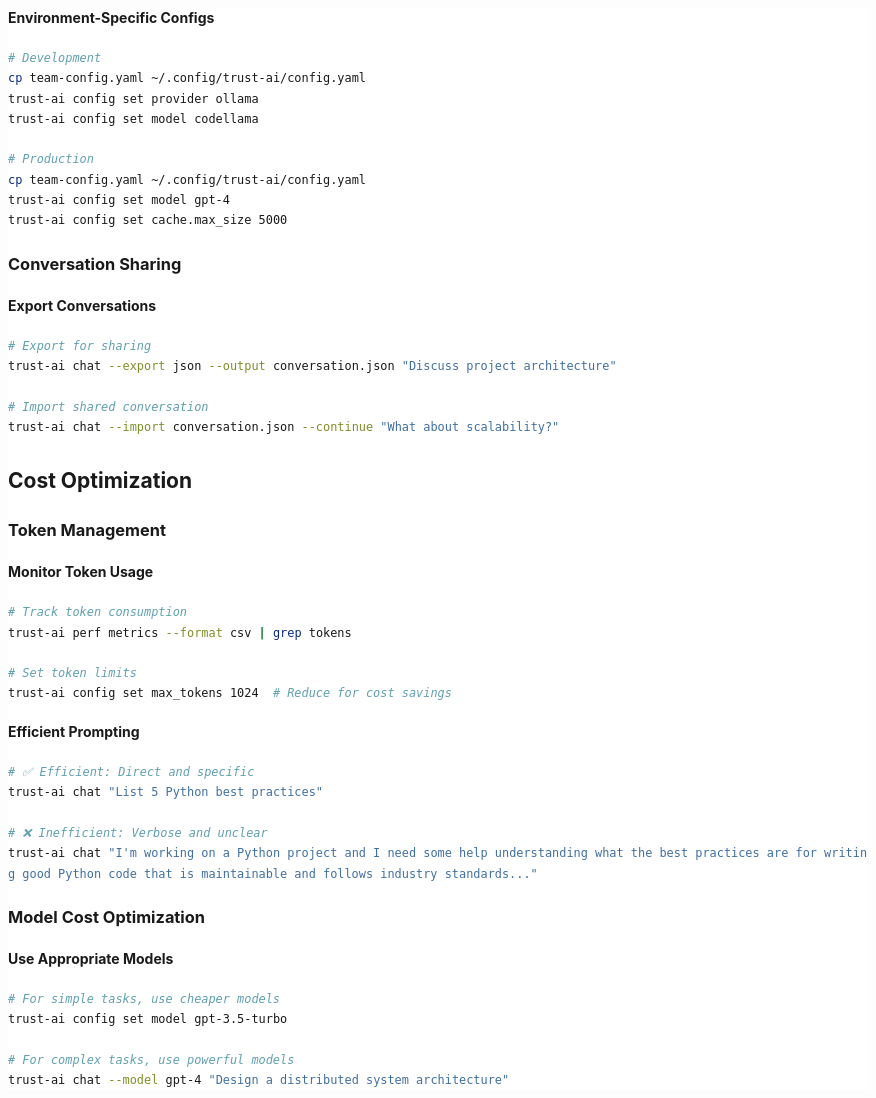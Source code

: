 #### Environment-Specific Configs
```bash
# Development
cp team-config.yaml ~/.config/trust-ai/config.yaml
trust-ai config set provider ollama
trust-ai config set model codellama

# Production
cp team-config.yaml ~/.config/trust-ai/config.yaml
trust-ai config set model gpt-4
trust-ai config set cache.max_size 5000
```

### Conversation Sharing

#### Export Conversations
```bash
# Export for sharing
trust-ai chat --export json --output conversation.json "Discuss project architecture"

# Import shared conversation
trust-ai chat --import conversation.json --continue "What about scalability?"
```

## Cost Optimization

### Token Management

#### Monitor Token Usage
```bash
# Track token consumption
trust-ai perf metrics --format csv | grep tokens

# Set token limits
trust-ai config set max_tokens 1024  # Reduce for cost savings
```

#### Efficient Prompting
```bash
# ✅ Efficient: Direct and specific
trust-ai chat "List 5 Python best practices"

# ❌ Inefficient: Verbose and unclear
trust-ai chat "I'm working on a Python project and I need some help understanding what the best practices are for writing good Python code that is maintainable and follows industry standards..."
```

### Model Cost Optimization

#### Use Appropriate Models
```bash
# For simple tasks, use cheaper models
trust-ai config set model gpt-3.5-turbo

# For complex tasks, use powerful models
trust-ai chat --model gpt-4 "Design a distributed system architecture"
```
